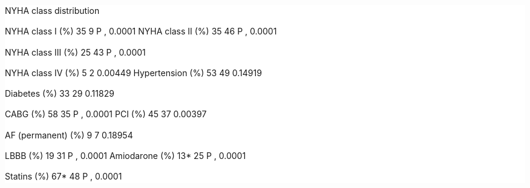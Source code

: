 NYHA class distribution 

NYHA class I (%) 
35 
9 
P , 0.0001 
NYHA class II (%) 
35 
46 
P , 0.0001 

NYHA class III (%) 
25 
43 
P , 0.0001 

NYHA class IV (%) 
5 
2 
0.00449 
Hypertension (%) 
53 
49 
0.14919 

Diabetes (%) 
33 
29 
0.11829 

CABG (%) 
58 
35 
P , 0.0001 
PCI (%) 
45 
37 
0.00397 

AF (permanent) (%) 
9 
7 
0.18954 

LBBB (%) 
19 
31 
P , 0.0001 
Amiodarone (%) 
13* 
25 
P , 0.0001 

Statins (%) 
67* 
48 
P , 0.0001 
